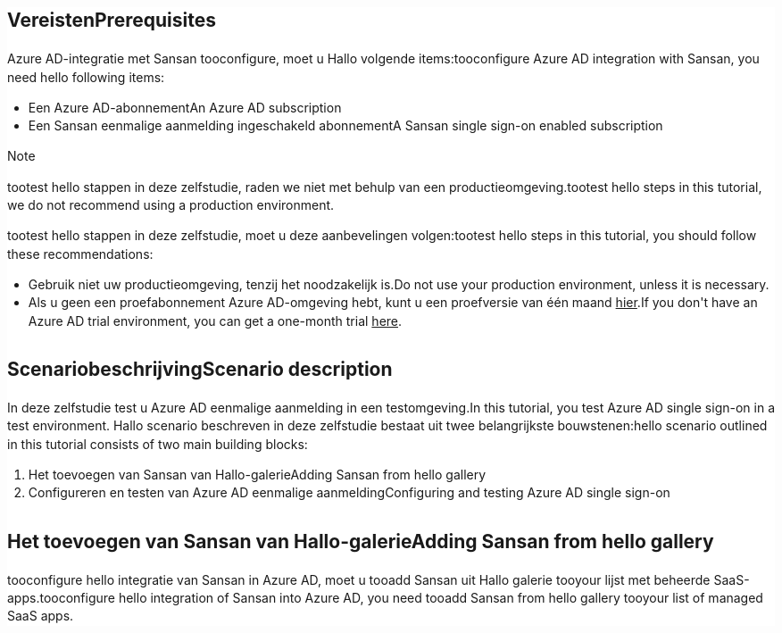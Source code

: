 ## <a name="prerequisites"></a><span data-ttu-id="8dcd4-110">Vereisten</span><span class="sxs-lookup"><span data-stu-id="8dcd4-110">Prerequisites</span></span>

<span data-ttu-id="8dcd4-111">Azure AD-integratie met Sansan tooconfigure, moet u Hallo volgende items:</span><span class="sxs-lookup"><span data-stu-id="8dcd4-111">tooconfigure Azure AD integration with Sansan, you need hello following items:</span></span>

- <span data-ttu-id="8dcd4-112">Een Azure AD-abonnement</span><span class="sxs-lookup"><span data-stu-id="8dcd4-112">An Azure AD subscription</span></span>
- <span data-ttu-id="8dcd4-113">Een Sansan eenmalige aanmelding ingeschakeld abonnement</span><span class="sxs-lookup"><span data-stu-id="8dcd4-113">A Sansan single sign-on enabled subscription</span></span>

> [!NOTE]
> <span data-ttu-id="8dcd4-114">tootest hello stappen in deze zelfstudie, raden we niet met behulp van een productieomgeving.</span><span class="sxs-lookup"><span data-stu-id="8dcd4-114">tootest hello steps in this tutorial, we do not recommend using a production environment.</span></span>

<span data-ttu-id="8dcd4-115">tootest hello stappen in deze zelfstudie, moet u deze aanbevelingen volgen:</span><span class="sxs-lookup"><span data-stu-id="8dcd4-115">tootest hello steps in this tutorial, you should follow these recommendations:</span></span>

- <span data-ttu-id="8dcd4-116">Gebruik niet uw productieomgeving, tenzij het noodzakelijk is.</span><span class="sxs-lookup"><span data-stu-id="8dcd4-116">Do not use your production environment, unless it is necessary.</span></span>
- <span data-ttu-id="8dcd4-117">Als u geen een proefabonnement Azure AD-omgeving hebt, kunt u een proefversie van één maand [hier](https://azure.microsoft.com/pricing/free-trial/).</span><span class="sxs-lookup"><span data-stu-id="8dcd4-117">If you don't have an Azure AD trial environment, you can get a one-month trial [here](https://azure.microsoft.com/pricing/free-trial/).</span></span>

## <a name="scenario-description"></a><span data-ttu-id="8dcd4-118">Scenariobeschrijving</span><span class="sxs-lookup"><span data-stu-id="8dcd4-118">Scenario description</span></span>
<span data-ttu-id="8dcd4-119">In deze zelfstudie test u Azure AD eenmalige aanmelding in een testomgeving.</span><span class="sxs-lookup"><span data-stu-id="8dcd4-119">In this tutorial, you test Azure AD single sign-on in a test environment.</span></span> <span data-ttu-id="8dcd4-120">Hallo scenario beschreven in deze zelfstudie bestaat uit twee belangrijkste bouwstenen:</span><span class="sxs-lookup"><span data-stu-id="8dcd4-120">hello scenario outlined in this tutorial consists of two main building blocks:</span></span>

1. <span data-ttu-id="8dcd4-121">Het toevoegen van Sansan van Hallo-galerie</span><span class="sxs-lookup"><span data-stu-id="8dcd4-121">Adding Sansan from hello gallery</span></span>
2. <span data-ttu-id="8dcd4-122">Configureren en testen van Azure AD eenmalige aanmelding</span><span class="sxs-lookup"><span data-stu-id="8dcd4-122">Configuring and testing Azure AD single sign-on</span></span>

## <a name="adding-sansan-from-hello-gallery"></a><span data-ttu-id="8dcd4-123">Het toevoegen van Sansan van Hallo-galerie</span><span class="sxs-lookup"><span data-stu-id="8dcd4-123">Adding Sansan from hello gallery</span></span>
<span data-ttu-id="8dcd4-124">tooconfigure hello integratie van Sansan in Azure AD, moet u tooadd Sansan uit Hallo galerie tooyour lijst met beheerde SaaS-apps.</span><span class="sxs-lookup"><span data-stu-id="8dcd4-124">tooconfigure hello integration of Sansan into Azure AD, you need tooadd Sansan from hello gallery tooyour list of managed SaaS apps.</span></span>


[1]: ./media/active-directory-saas-sansan-tutorial/tutorial_general_01.png
[2]: ./media/active-directory-saas-sansan-tutorial/tutorial_general_02.png
[3]: ./media/active-directory-saas-sansan-tutorial/tutorial_general_03.png
[4]: ./media/active-directory-saas-sansan-tutorial/tutorial_general_04.png
[100]: ./media/active-directory-saas-sansan-tutorial/tutorial_general_100.png
[200]: ./media/active-directory-saas-sansan-tutorial/tutorial_general_200.png
[201]: ./media/active-directory-saas-sansan-tutorial/tutorial_general_201.png
[202]: ./media/active-directory-saas-sansan-tutorial/tutorial_general_202.png
[203]: ./media/active-directory-saas-sansan-tutorial/tutorial_general_203.png